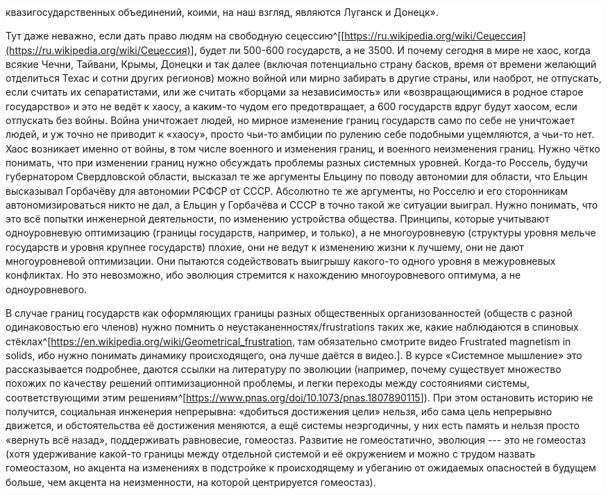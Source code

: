 квазигосударственных объединений, коими, на наш взгляд, являются Луганск
и Донецк».

Тут даже неважно, если дать право людям на свободную
сецессию^[[https://ru.wikipedia.org/wiki/Сецессия](https://ru.wikipedia.org/wiki/Сецессия)],
будет ли 500-600 государств, а не 3500. И почему сегодня в мире не хаос,
когда всякие Чечни, Тайвани, Крымы, Донецки и так далее (включая
потенциально страну басков, время от времени желающий отделиться Техас и
сотни других регионов) можно войной или мирно забирать в другие страны,
или наоброт, не отпускать, если считать их сепаратистами, или же считать
«борцами за независимость» или «возвращающимися в родное старое
государство» и это не ведёт к хаосу, а каким-то чудом его предотвращает,
а 600 государств вдруг будут хаосом, если отпускать без войны. Война
уничтожает людей, но мирное изменение границ государств само по себе не
уничтожает людей, и уж точно не приводит к «хаосу», просто чьи-то
амбиции по рулению себе подобными ущемляются, а чьи-то нет. Хаос
возникает именно от войны, в том числе военного и изменения границ, и
военного неизменения границ. Нужно чётко понимать, что при изменении
границ нужно обсуждать проблемы разных системных уровней. Когда-то
Россель, будучи губернатором Свердловской области, высказал те же
аргументы Ельцину по поводу автономии для области, что Ельцин высказывал
Горбачёву для автономии РСФСР от СССР. Абсолютно те же аргументы, но
Росселю и его сторонникам автономизироваться никто не дал, а Ельцин у
Горбачёва и СССР в точно такой же ситуации выиграл. Нужно понимать, что
это всё попытки инженерной деятельности, по изменению устройства
общества. Принципы, которые учитывают одноуровневую оптимизацию (границы
государств, например, и только), а не многоуровневую (структуры уровня
мельче государств и уровня крупнее государств) плохие, они не ведут к
изменению жизни к лучшему, они не дают многоуровневой оптимизации. Они
пытаются содействовать выигрышу какого-то одного уровня в межуровневых
конфликтах. Но это невозможно, ибо эволюция стремится к нахождению
многоуровневого оптимума, а не одноуровневого.

В случае границ государств как оформляющих границы разных общественных
организованностей (обществ с разной одинаковостью его членов) нужно
помнить о неустаканенностях/frustrations таких же, какие наблюдаются в
спиновых
стёклах^[<https://en.wikipedia.org/wiki/Geometrical_frustration>,
там обязательно смотрите видео Frustrated magnetism in solids, ибо нужно
понимать динамику происходящего, она лучше даётся в
видео.]. В курсе «Системное мышление» это рассказывается
подробнее, даются ссылки на литературу по эволюции (например, почему
существует множество похожих по качеству решений оптимизационной
проблемы, и легки переходы между состояниями системы, соответствующими
этим
решениям^[<https://www.pnas.org/doi/10.1073/pnas.1807890115>]).
При этом остановить историю не получится, социальная инженерия
непрерывна: «добиться достижения цели» нельзя, ибо сама цель непрерывно
движется, и обстоятельства её достижения меняются, а ещё системы
неэргодичны, у них есть память и нельзя просто «вернуть всё назад»,
поддерживать равновесие, гомеостаз. Развитие не гомеостатично,
эволюция --- это не гомеостаз (хотя удерживание какой-то границы между
отдельной системой и её окружением и можно с трудом назвать гомеостазом,
но акцента на изменениях в подстройке к происходящему и убеганию от
ожидаемых опасностей в будущем больше, чем акцента на неизменности, на
которой центрируется гомеостаз).
